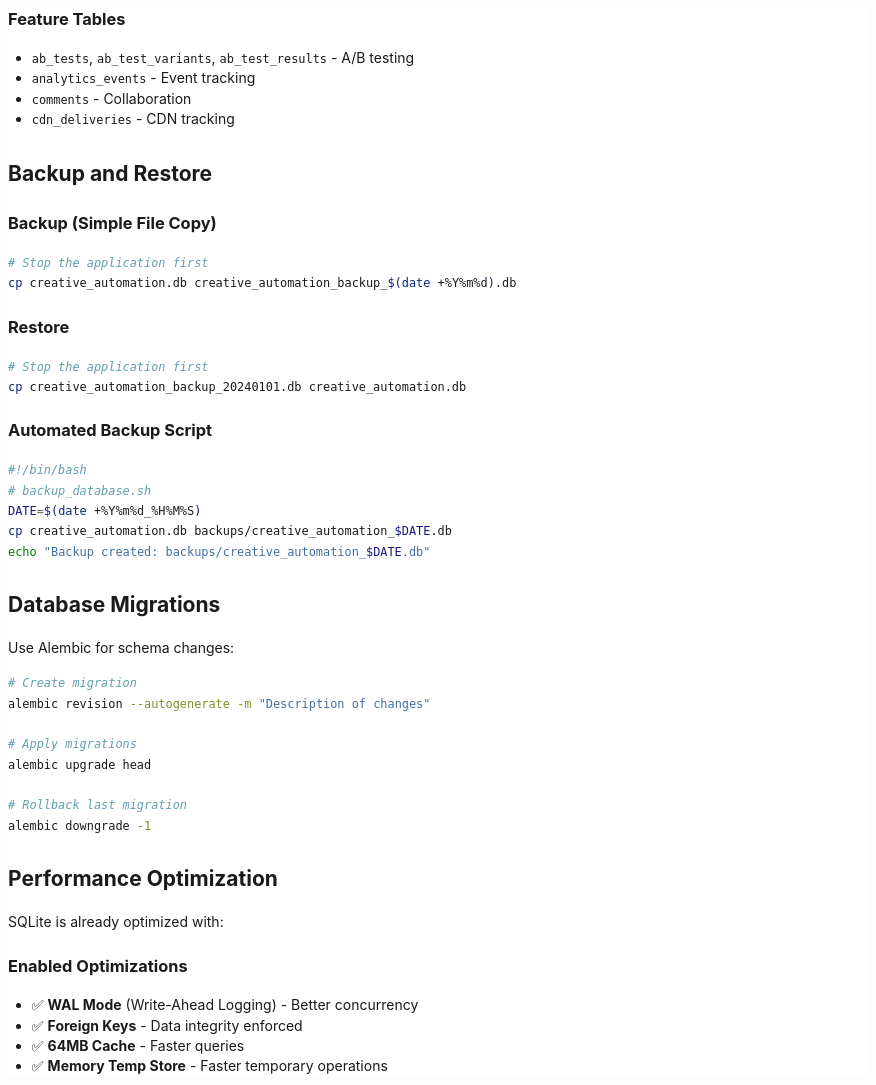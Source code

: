 ### Feature Tables
- `ab_tests`, `ab_test_variants`, `ab_test_results` - A/B testing
- `analytics_events` - Event tracking
- `comments` - Collaboration
- `cdn_deliveries` - CDN tracking

## Backup and Restore

### Backup (Simple File Copy)
```bash
# Stop the application first
cp creative_automation.db creative_automation_backup_$(date +%Y%m%d).db
```

### Restore
```bash
# Stop the application first
cp creative_automation_backup_20240101.db creative_automation.db
```

### Automated Backup Script
```bash
#!/bin/bash
# backup_database.sh
DATE=$(date +%Y%m%d_%H%M%S)
cp creative_automation.db backups/creative_automation_$DATE.db
echo "Backup created: backups/creative_automation_$DATE.db"
```

## Database Migrations

Use Alembic for schema changes:

```bash
# Create migration
alembic revision --autogenerate -m "Description of changes"

# Apply migrations
alembic upgrade head

# Rollback last migration
alembic downgrade -1
```

## Performance Optimization

SQLite is already optimized with:

### Enabled Optimizations
- ✅ **WAL Mode** (Write-Ahead Logging) - Better concurrency
- ✅ **Foreign Keys** - Data integrity enforced
- ✅ **64MB Cache** - Faster queries
- ✅ **Memory Temp Store** - Faster temporary operations
